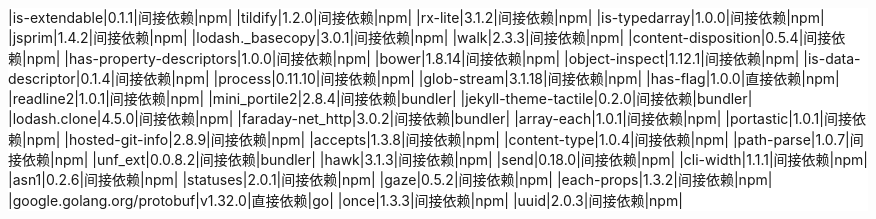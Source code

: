 |is-extendable|0.1.1|间接依赖|npm|
|tildify|1.2.0|间接依赖|npm|
|rx-lite|3.1.2|间接依赖|npm|
|is-typedarray|1.0.0|间接依赖|npm|
|jsprim|1.4.2|间接依赖|npm|
|lodash._basecopy|3.0.1|间接依赖|npm|
|walk|2.3.3|间接依赖|npm|
|content-disposition|0.5.4|间接依赖|npm|
|has-property-descriptors|1.0.0|间接依赖|npm|
|bower|1.8.14|间接依赖|npm|
|object-inspect|1.12.1|间接依赖|npm|
|is-data-descriptor|0.1.4|间接依赖|npm|
|process|0.11.10|间接依赖|npm|
|glob-stream|3.1.18|间接依赖|npm|
|has-flag|1.0.0|直接依赖|npm|
|readline2|1.0.1|间接依赖|npm|
|mini_portile2|2.8.4|间接依赖|bundler|
|jekyll-theme-tactile|0.2.0|间接依赖|bundler|
|lodash.clone|4.5.0|间接依赖|npm|
|faraday-net_http|3.0.2|间接依赖|bundler|
|array-each|1.0.1|间接依赖|npm|
|portastic|1.0.1|间接依赖|npm|
|hosted-git-info|2.8.9|间接依赖|npm|
|accepts|1.3.8|间接依赖|npm|
|content-type|1.0.4|间接依赖|npm|
|path-parse|1.0.7|间接依赖|npm|
|unf_ext|0.0.8.2|间接依赖|bundler|
|hawk|3.1.3|间接依赖|npm|
|send|0.18.0|间接依赖|npm|
|cli-width|1.1.1|间接依赖|npm|
|asn1|0.2.6|间接依赖|npm|
|statuses|2.0.1|间接依赖|npm|
|gaze|0.5.2|间接依赖|npm|
|each-props|1.3.2|间接依赖|npm|
|google.golang.org/protobuf|v1.32.0|直接依赖|go|
|once|1.3.3|间接依赖|npm|
|uuid|2.0.3|间接依赖|npm|